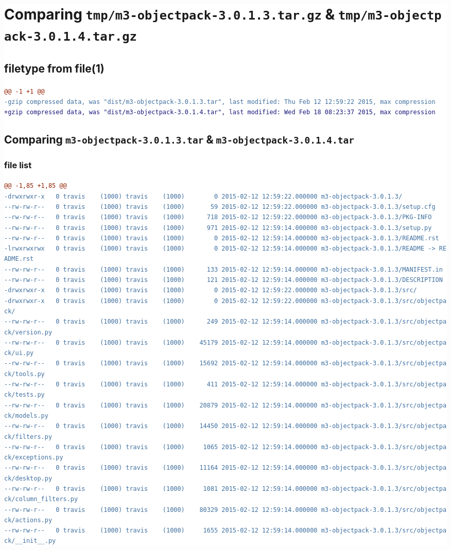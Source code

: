 # Comparing `tmp/m3-objectpack-3.0.1.3.tar.gz` & `tmp/m3-objectpack-3.0.1.4.tar.gz`

## filetype from file(1)

```diff
@@ -1 +1 @@
-gzip compressed data, was "dist/m3-objectpack-3.0.1.3.tar", last modified: Thu Feb 12 12:59:22 2015, max compression
+gzip compressed data, was "dist/m3-objectpack-3.0.1.4.tar", last modified: Wed Feb 18 08:23:37 2015, max compression
```

## Comparing `m3-objectpack-3.0.1.3.tar` & `m3-objectpack-3.0.1.4.tar`

### file list

```diff
@@ -1,85 +1,85 @@
-drwxrwxr-x   0 travis    (1000) travis    (1000)        0 2015-02-12 12:59:22.000000 m3-objectpack-3.0.1.3/
--rw-rw-r--   0 travis    (1000) travis    (1000)       59 2015-02-12 12:59:22.000000 m3-objectpack-3.0.1.3/setup.cfg
--rw-rw-r--   0 travis    (1000) travis    (1000)      718 2015-02-12 12:59:22.000000 m3-objectpack-3.0.1.3/PKG-INFO
--rw-rw-r--   0 travis    (1000) travis    (1000)      971 2015-02-12 12:59:14.000000 m3-objectpack-3.0.1.3/setup.py
--rw-rw-r--   0 travis    (1000) travis    (1000)        0 2015-02-12 12:59:14.000000 m3-objectpack-3.0.1.3/README.rst
-lrwxrwxrwx   0 travis    (1000) travis    (1000)        0 2015-02-12 12:59:14.000000 m3-objectpack-3.0.1.3/README -> README.rst
--rw-rw-r--   0 travis    (1000) travis    (1000)      133 2015-02-12 12:59:14.000000 m3-objectpack-3.0.1.3/MANIFEST.in
--rw-rw-r--   0 travis    (1000) travis    (1000)      121 2015-02-12 12:59:14.000000 m3-objectpack-3.0.1.3/DESCRIPTION
-drwxrwxr-x   0 travis    (1000) travis    (1000)        0 2015-02-12 12:59:22.000000 m3-objectpack-3.0.1.3/src/
-drwxrwxr-x   0 travis    (1000) travis    (1000)        0 2015-02-12 12:59:22.000000 m3-objectpack-3.0.1.3/src/objectpack/
--rw-rw-r--   0 travis    (1000) travis    (1000)      249 2015-02-12 12:59:14.000000 m3-objectpack-3.0.1.3/src/objectpack/version.py
--rw-rw-r--   0 travis    (1000) travis    (1000)    45179 2015-02-12 12:59:14.000000 m3-objectpack-3.0.1.3/src/objectpack/ui.py
--rw-rw-r--   0 travis    (1000) travis    (1000)    15692 2015-02-12 12:59:14.000000 m3-objectpack-3.0.1.3/src/objectpack/tools.py
--rw-rw-r--   0 travis    (1000) travis    (1000)      411 2015-02-12 12:59:14.000000 m3-objectpack-3.0.1.3/src/objectpack/tests.py
--rw-rw-r--   0 travis    (1000) travis    (1000)    20879 2015-02-12 12:59:14.000000 m3-objectpack-3.0.1.3/src/objectpack/models.py
--rw-rw-r--   0 travis    (1000) travis    (1000)    14450 2015-02-12 12:59:14.000000 m3-objectpack-3.0.1.3/src/objectpack/filters.py
--rw-rw-r--   0 travis    (1000) travis    (1000)     1065 2015-02-12 12:59:14.000000 m3-objectpack-3.0.1.3/src/objectpack/exceptions.py
--rw-rw-r--   0 travis    (1000) travis    (1000)    11164 2015-02-12 12:59:14.000000 m3-objectpack-3.0.1.3/src/objectpack/desktop.py
--rw-rw-r--   0 travis    (1000) travis    (1000)     1081 2015-02-12 12:59:14.000000 m3-objectpack-3.0.1.3/src/objectpack/column_filters.py
--rw-rw-r--   0 travis    (1000) travis    (1000)    80329 2015-02-12 12:59:14.000000 m3-objectpack-3.0.1.3/src/objectpack/actions.py
--rw-rw-r--   0 travis    (1000) travis    (1000)     1655 2015-02-12 12:59:14.000000 m3-objectpack-3.0.1.3/src/objectpack/__init__.py
```